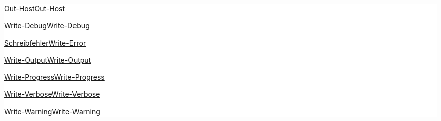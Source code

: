[<span data-ttu-id="afcef-204">Out-Host</span><span class="sxs-lookup"><span data-stu-id="afcef-204">Out-Host</span></span>](../Microsoft.PowerShell.Core/Out-Host.md)

[<span data-ttu-id="afcef-205">Write-Debug</span><span class="sxs-lookup"><span data-stu-id="afcef-205">Write-Debug</span></span>](Write-Debug.md)

[<span data-ttu-id="afcef-206">Schreibfehler</span><span class="sxs-lookup"><span data-stu-id="afcef-206">Write-Error</span></span>](Write-Error.md)

[<span data-ttu-id="afcef-207">Write-Output</span><span class="sxs-lookup"><span data-stu-id="afcef-207">Write-Output</span></span>](Write-Output.md)

[<span data-ttu-id="afcef-208">Write-Progress</span><span class="sxs-lookup"><span data-stu-id="afcef-208">Write-Progress</span></span>](Write-Progress.md)

[<span data-ttu-id="afcef-209">Write-Verbose</span><span class="sxs-lookup"><span data-stu-id="afcef-209">Write-Verbose</span></span>](Write-Verbose.md)

[<span data-ttu-id="afcef-210">Write-Warning</span><span class="sxs-lookup"><span data-stu-id="afcef-210">Write-Warning</span></span>](Write-Warning.md)
